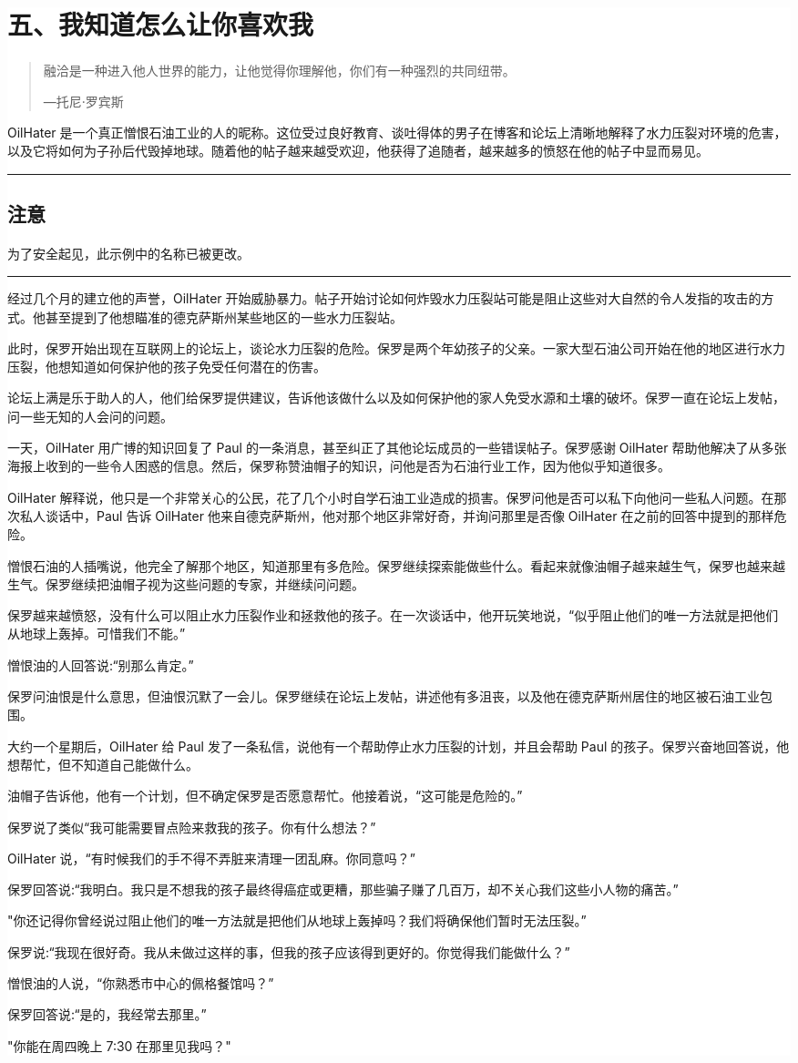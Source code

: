 # 五、我知道怎么让你喜欢我

> 融洽是一种进入他人世界的能力，让他觉得你理解他，你们有一种强烈的共同纽带。
> 
> —托尼·罗宾斯

OilHater 是一个真正憎恨石油工业的人的昵称。这位受过良好教育、谈吐得体的男子在博客和论坛上清晰地解释了水力压裂对环境的危害，以及它将如何为子孙后代毁掉地球。随着他的帖子越来越受欢迎，他获得了追随者，越来越多的愤怒在他的帖子中显而易见。

<aside>

* * *

# 注意

为了安全起见，此示例中的名称已被更改。

* * *

</aside>

经过几个月的建立他的声誉，OilHater 开始威胁暴力。帖子开始讨论如何炸毁水力压裂站可能是阻止这些对大自然的令人发指的攻击的方式。他甚至提到了他想瞄准的德克萨斯州某些地区的一些水力压裂站。

此时，保罗开始出现在互联网上的论坛上，谈论水力压裂的危险。保罗是两个年幼孩子的父亲。一家大型石油公司开始在他的地区进行水力压裂，他想知道如何保护他的孩子免受任何潜在的伤害。

论坛上满是乐于助人的人，他们给保罗提供建议，告诉他该做什么以及如何保护他的家人免受水源和土壤的破坏。保罗一直在论坛上发帖，问一些无知的人会问的问题。

一天，OilHater 用广博的知识回复了 Paul 的一条消息，甚至纠正了其他论坛成员的一些错误帖子。保罗感谢 OilHater 帮助他解决了从多张海报上收到的一些令人困惑的信息。然后，保罗称赞油帽子的知识，问他是否为石油行业工作，因为他似乎知道很多。

OilHater 解释说，他只是一个非常关心的公民，花了几个小时自学石油工业造成的损害。保罗问他是否可以私下向他问一些私人问题。在那次私人谈话中，Paul 告诉 OilHater 他来自德克萨斯州，他对那个地区非常好奇，并询问那里是否像 OilHater 在之前的回答中提到的那样危险。

憎恨石油的人插嘴说，他完全了解那个地区，知道那里有多危险。保罗继续探索能做些什么。看起来就像油帽子越来越生气，保罗也越来越生气。保罗继续把油帽子视为这些问题的专家，并继续问问题。

保罗越来越愤怒，没有什么可以阻止水力压裂作业和拯救他的孩子。在一次谈话中，他开玩笑地说，“似乎阻止他们的唯一方法就是把他们从地球上轰掉。可惜我们不能。”

憎恨油的人回答说:“别那么肯定。”

保罗问油恨是什么意思，但油恨沉默了一会儿。保罗继续在论坛上发帖，讲述他有多沮丧，以及他在德克萨斯州居住的地区被石油工业包围。

大约一个星期后，OilHater 给 Paul 发了一条私信，说他有一个帮助停止水力压裂的计划，并且会帮助 Paul 的孩子。保罗兴奋地回答说，他想帮忙，但不知道自己能做什么。

油帽子告诉他，他有一个计划，但不确定保罗是否愿意帮忙。他接着说，“这可能是危险的。”

保罗说了类似“我可能需要冒点险来救我的孩子。你有什么想法？”

OilHater 说，“有时候我们的手不得不弄脏来清理一团乱麻。你同意吗？”

保罗回答说:“我明白。我只是不想我的孩子最终得癌症或更糟，那些骗子赚了几百万，却不关心我们这些小人物的痛苦。”

"你还记得你曾经说过阻止他们的唯一方法就是把他们从地球上轰掉吗？我们将确保他们暂时无法压裂。”

保罗说:“我现在很好奇。我从未做过这样的事，但我的孩子应该得到更好的。你觉得我们能做什么？”

憎恨油的人说，“你熟悉市中心的佩格餐馆吗？”

保罗回答说:“是的，我经常去那里。”

"你能在周四晚上 7:30 在那里见我吗？"
